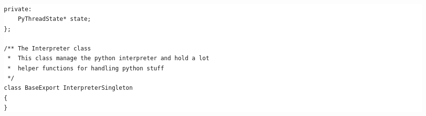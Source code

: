 ```
private:
    PyThreadState* state;
};

/** The Interpreter class
 *  This class manage the python interpreter and hold a lot
 *  helper functions for handling python stuff
 */
class BaseExport InterpreterSingleton
{
}
```
